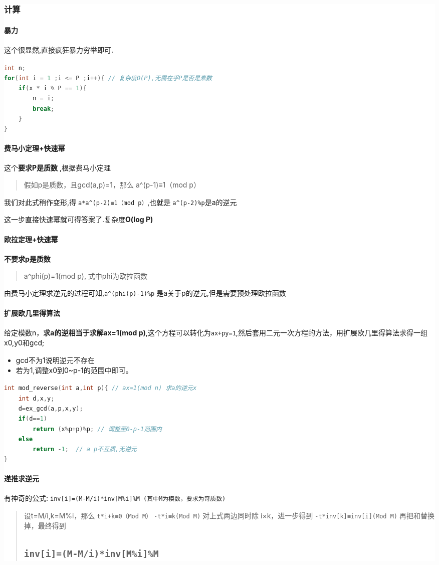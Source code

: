 ### 计算

#### 暴力

这个很显然,直接疯狂暴力穷举即可.

```c
int n;
for(int i = 1 ;i <= P ;i++){ // 复杂度O(P),无需在乎P是否是素数
    if(x * i % P == 1){
        n = i;
        break;
    }
}
```

#### 费马小定理+快速幂

这个**要求P是质数** ,根据费马小定理

> 假如p是质数，且gcd(a,p)=1，那么 a^(p-1)≡1（mod p）

我们对此式稍作变形,得 ```a*a^(p-2)≡1（mod p）```,也就是 ```a^(p-2)%p```是a的逆元

这一步直接快速幂就可得答案了.复杂度**O(log P)**

#### 欧拉定理+快速幂

**不要求p是质数**

> a^phi(p)=1(mod p), 式中phi为欧拉函数

由费马小定理求逆元的过程可知,```a^(phi(p)-1)%p``` 是a关于p的逆元,但是需要预处理欧拉函数



#### 扩展欧几里得算法

给定模数n，**求a的逆相当于求解ax=1(mod p)**,这个方程可以转化为```ax+py=1```,然后套用二元一次方程的方法，用扩展欧几里得算法求得一组x0,y0和gcd;

- gcd不为1说明逆元不存在
- 若为1,调整x0到0~p-1的范围中即可。 

```c
int mod_reverse(int a,int p){ // ax=1(mod n) 求a的逆元x 
    int d,x,y;
    d=ex_gcd(a,p,x,y);
    if(d==1)
        return (x%p+p)%p; // 调整至0-p-1范围内
    else
        return -1;  // a p不互质,无逆元
}
```

#### 递推求逆元

有神奇的公式: ```inv[i]=(M-M/i)*inv[M%i]%M (其中M为模数，要求为奇质数)```

>设t=M/i,k=M%i，那么
>```t*i+k≡0（Mod M）```
>```-t*i≡k(Mod M)```
>对上式两边同时除 i×k，进一步得到
>```-t*inv[k]≡inv[i](Mod M)```
>再把和替换掉，最终得到
>
>```inv[i]=(M-M/i)*inv[M%i]%M```
>--------------------- 
